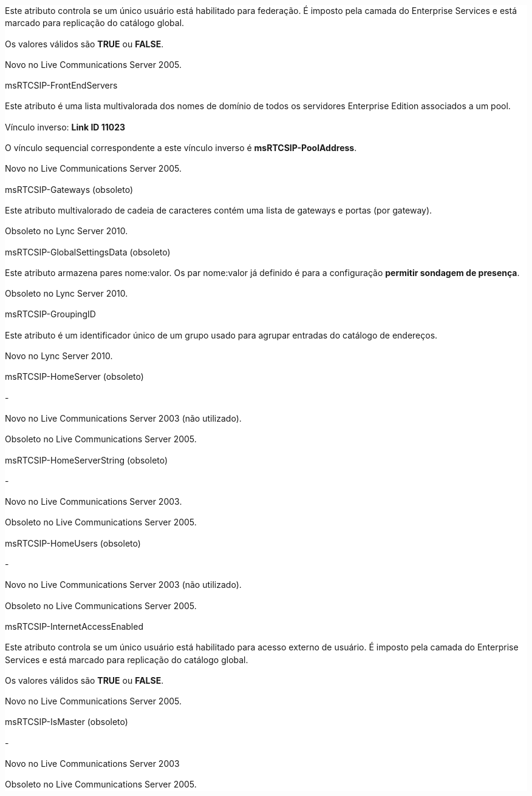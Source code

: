 <td><p>Este atributo controla se um único usuário está habilitado para federação. É imposto pela camada do Enterprise Services e está marcado para replicação do catálogo global.</p>
<p>Os valores válidos são <strong>TRUE</strong> ou <strong>FALSE</strong>.</p></td>
<td><p>Novo no Live Communications Server 2005.</p></td>
</tr>
<tr class="even">
<td><p>msRTCSIP-FrontEndServers</p></td>
<td><p>Este atributo é uma lista multivalorada dos nomes de domínio de todos os servidores Enterprise Edition associados a um pool.</p>
<p>Vínculo inverso: <strong>Link ID 11023</strong></p>
<p>O vínculo sequencial correspondente a este vínculo inverso é <strong>msRTCSIP-PoolAddress</strong>.</p></td>
<td><p>Novo no Live Communications Server 2005.</p></td>
</tr>
<tr class="odd">
<td><p>msRTCSIP-Gateways (obsoleto)</p></td>
<td><p>Este atributo multivalorado de cadeia de caracteres contém uma lista de gateways e portas (por gateway).</p></td>
<td><p>Obsoleto no Lync Server 2010.</p></td>
</tr>
<tr class="even">
<td><p>msRTCSIP-GlobalSettingsData (obsoleto)</p></td>
<td><p>Este atributo armazena pares nome:valor. Os par nome:valor já definido é para a configuração <strong>permitir sondagem de presença</strong>.</p></td>
<td><p>Obsoleto no Lync Server 2010.</p></td>
</tr>
<tr class="odd">
<td><p>msRTCSIP-GroupingID</p></td>
<td><p>Este atributo é um identificador único de um grupo usado para agrupar entradas do catálogo de endereços.</p></td>
<td><p>Novo no Lync Server 2010.</p></td>
</tr>
<tr class="even">
<td><p>msRTCSIP-HomeServer (obsoleto)</p></td>
<td><p>-</p></td>
<td><p>Novo no Live Communications Server 2003 (não utilizado).</p>
<p>Obsoleto no Live Communications Server 2005.</p></td>
</tr>
<tr class="odd">
<td><p>msRTCSIP-HomeServerString (obsoleto)</p></td>
<td><p>-</p></td>
<td><p>Novo no Live Communications Server 2003.</p>
<p>Obsoleto no Live Communications Server 2005.</p></td>
</tr>
<tr class="even">
<td><p>msRTCSIP-HomeUsers (obsoleto)</p></td>
<td><p>-</p></td>
<td><p>Novo no Live Communications Server 2003 (não utilizado).</p>
<p>Obsoleto no Live Communications Server 2005.</p></td>
</tr>
<tr class="odd">
<td><p>msRTCSIP-InternetAccessEnabled</p></td>
<td><p>Este atributo controla se um único usuário está habilitado para acesso externo de usuário. É imposto pela camada do Enterprise Services e está marcado para replicação do catálogo global.</p>
<p>Os valores válidos são <strong>TRUE</strong> ou <strong>FALSE</strong>.</p></td>
<td><p>Novo no Live Communications Server 2005.</p></td>
</tr>
<tr class="even">
<td><p>msRTCSIP-IsMaster (obsoleto)</p></td>
<td><p>-</p></td>
<td><p>Novo no Live Communications Server 2003</p>
<p>Obsoleto no Live Communications Server 2005.</p></td>
</tr>
<tr class="odd">